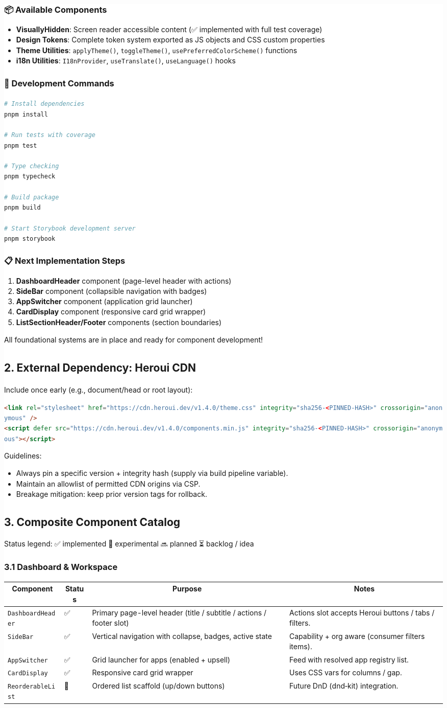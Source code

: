 ### 📦 Available Components
- **VisuallyHidden**: Screen reader accessible content (✅ implemented with full test coverage)
- **Design Tokens**: Complete token system exported as JS objects and CSS custom properties
- **Theme Utilities**: `applyTheme()`, `toggleTheme()`, `usePreferredColorScheme()` functions
- **i18n Utilities**: `I18nProvider`, `useTranslate()`, `useLanguage()` hooks

### 🔧 Development Commands
```bash
# Install dependencies
pnpm install

# Run tests with coverage
pnpm test

# Type checking
pnpm typecheck

# Build package
pnpm build

# Start Storybook development server
pnpm storybook
```

### 📋 Next Implementation Steps
1. **DashboardHeader** component (page-level header with actions)
2. **SideBar** component (collapsible navigation with badges)
3. **AppSwitcher** component (application grid launcher)
4. **CardDisplay** component (responsive card grid wrapper)
5. **ListSectionHeader/Footer** components (section boundaries)

All foundational systems are in place and ready for component development!


## 2. External Dependency: Heroui CDN
Include once early (e.g., document/head or root layout):
```html
<link rel="stylesheet" href="https://cdn.heroui.dev/v1.4.0/theme.css" integrity="sha256-<PINNED-HASH>" crossorigin="anonymous" />
<script defer src="https://cdn.heroui.dev/v1.4.0/components.min.js" integrity="sha256-<PINNED-HASH>" crossorigin="anonymous"></script>
```
Guidelines:
- Always pin a specific version + integrity hash (supply via build pipeline variable).
- Maintain an allowlist of permitted CDN origins via CSP.
- Breakage mitigation: keep prior version tags for rollback.

## 3. Composite Component Catalog
Status legend: ✅ implemented  🧪 experimental  🔜 planned  ⏳ backlog / idea

### 3.1 Dashboard & Workspace
| Component | Status | Purpose | Notes |
|----------|--------|---------|-------|
| `DashboardHeader` | ✅ | Primary page-level header (title / subtitle / actions / footer slot) | Actions slot accepts Heroui buttons / tabs / filters. |
| `SideBar` | ✅ | Vertical navigation with collapse, badges, active state | Capability + org aware (consumer filters items). |
| `AppSwitcher` | ✅ | Grid launcher for apps (enabled + upsell) | Feed with resolved app registry list. |
| `CardDisplay` | ✅ | Responsive card grid wrapper | Uses CSS vars for columns / gap. |
| `ReorderableList` | 🧪 | Ordered list scaffold (up/down buttons) | Future DnD (dnd‑kit) integration. |